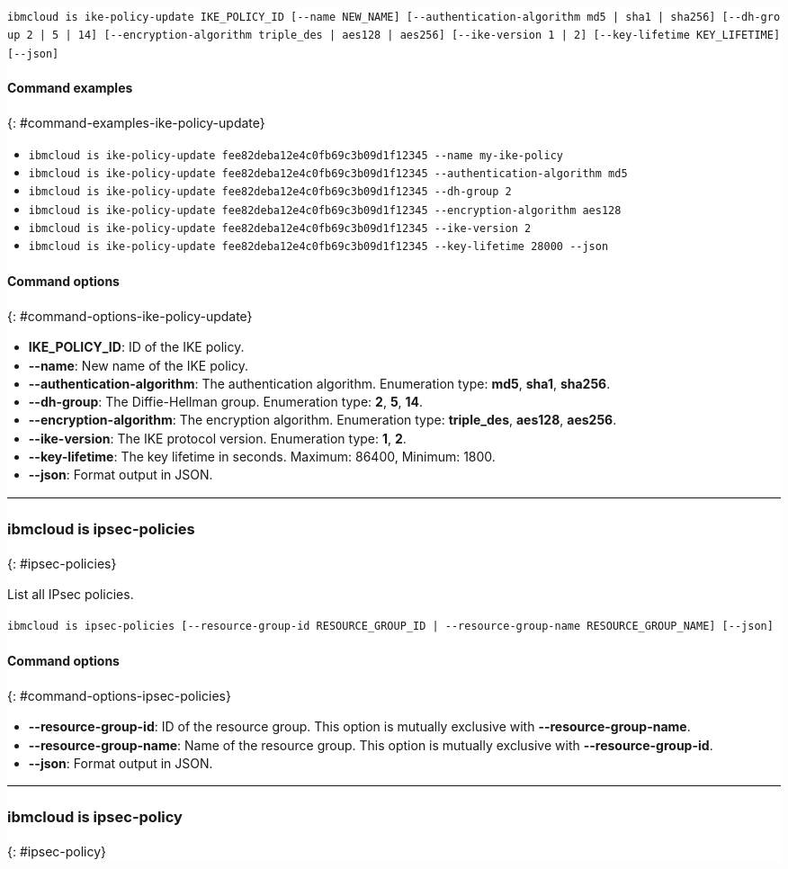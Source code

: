 ```
ibmcloud is ike-policy-update IKE_POLICY_ID [--name NEW_NAME] [--authentication-algorithm md5 | sha1 | sha256] [--dh-group 2 | 5 | 14] [--encryption-algorithm triple_des | aes128 | aes256] [--ike-version 1 | 2] [--key-lifetime KEY_LIFETIME] [--json]
```

#### Command examples
{: #command-examples-ike-policy-update}

- `ibmcloud is ike-policy-update fee82deba12e4c0fb69c3b09d1f12345 --name my-ike-policy`
- `ibmcloud is ike-policy-update fee82deba12e4c0fb69c3b09d1f12345 --authentication-algorithm md5`
- `ibmcloud is ike-policy-update fee82deba12e4c0fb69c3b09d1f12345 --dh-group 2`
- `ibmcloud is ike-policy-update fee82deba12e4c0fb69c3b09d1f12345 --encryption-algorithm aes128`
- `ibmcloud is ike-policy-update fee82deba12e4c0fb69c3b09d1f12345 --ike-version 2`
- `ibmcloud is ike-policy-update fee82deba12e4c0fb69c3b09d1f12345 --key-lifetime 28000 --json`

#### Command options
{: #command-options-ike-policy-update}

- **IKE_POLICY_ID**: ID of the IKE policy.
- **--name**: New name of the IKE policy.
- **--authentication-algorithm**: The authentication algorithm. Enumeration type: **md5**, **sha1**, **sha256**.
- **--dh-group**: The Diffie-Hellman group. Enumeration type: **2**, **5**, **14**.
- **--encryption-algorithm**: The encryption algorithm. Enumeration type: **triple_des**, **aes128**, **aes256**.
- **--ike-version**: The IKE protocol version. Enumeration type: **1**, **2**.
- **--key-lifetime**: The key lifetime in seconds. Maximum: 86400, Minimum: 1800.
- **--json**: Format output in JSON.

---

### ibmcloud is ipsec-policies
{: #ipsec-policies}

List all IPsec policies.

```
ibmcloud is ipsec-policies [--resource-group-id RESOURCE_GROUP_ID | --resource-group-name RESOURCE_GROUP_NAME] [--json]
```

#### Command options
{: #command-options-ipsec-policies}

- **--resource-group-id**: ID of the resource group. This option is mutually exclusive with **--resource-group-name**.
- **--resource-group-name**: Name of the resource group. This option is mutually exclusive with **--resource-group-id**.
- **--json**: Format output in JSON.

---

### ibmcloud is ipsec-policy
{: #ipsec-policy}
